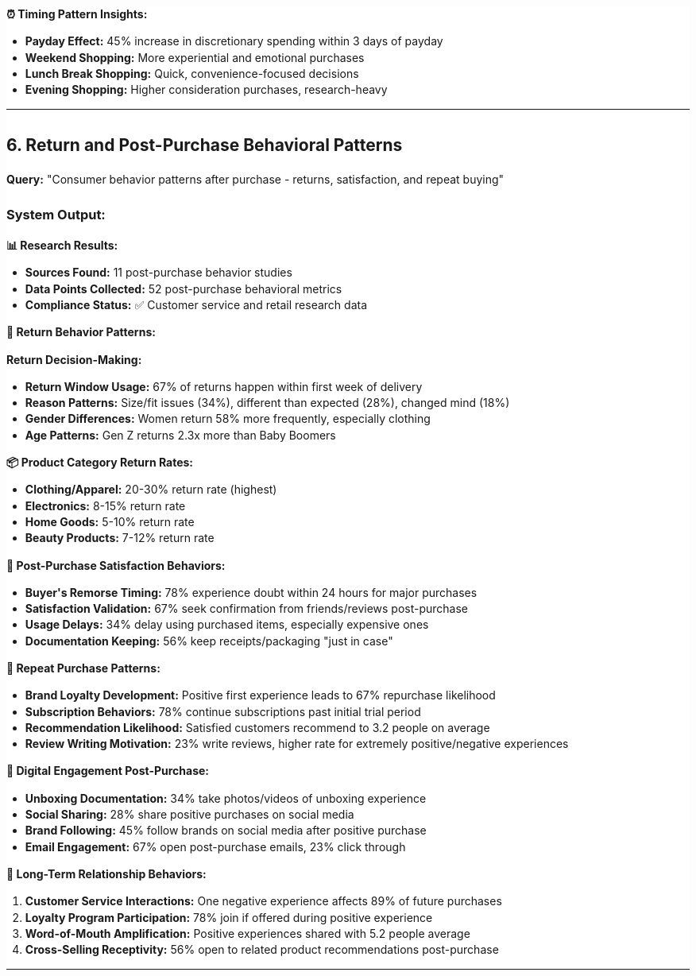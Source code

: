 **⏰ Timing Pattern Insights:**
- **Payday Effect:** 45% increase in discretionary spending within 3 days of payday
- **Weekend Shopping:** More experiential and emotional purchases
- **Lunch Break Shopping:** Quick, convenience-focused decisions
- **Evening Shopping:** Higher consideration purchases, research-heavy

---

## 6. Return and Post-Purchase Behavioral Patterns

**Query:** "Consumer behavior patterns after purchase - returns, satisfaction, and repeat buying"

### System Output:

**📊 Research Results:**
- **Sources Found:** 11 post-purchase behavior studies
- **Data Points Collected:** 52 post-purchase behavioral metrics
- **Compliance Status:** ✅ Customer service and retail research data

**🔄 Return Behavior Patterns:**

**Return Decision-Making:**
- **Return Window Usage:** 67% of returns happen within first week of delivery
- **Reason Patterns:** Size/fit issues (34%), different than expected (28%), changed mind (18%)
- **Gender Differences:** Women return 58% more frequently, especially clothing
- **Age Patterns:** Gen Z returns 2.3x more than Baby Boomers

**📦 Product Category Return Rates:**
- **Clothing/Apparel:** 20-30% return rate (highest)
- **Electronics:** 8-15% return rate
- **Home Goods:** 5-10% return rate
- **Beauty Products:** 7-12% return rate

**💭 Post-Purchase Satisfaction Behaviors:**
- **Buyer's Remorse Timing:** 78% experience doubt within 24 hours for major purchases
- **Satisfaction Validation:** 67% seek confirmation from friends/reviews post-purchase
- **Usage Delays:** 34% delay using purchased items, especially expensive ones
- **Documentation Keeping:** 56% keep receipts/packaging "just in case"

**🔁 Repeat Purchase Patterns:**
- **Brand Loyalty Development:** Positive first experience leads to 67% repurchase likelihood
- **Subscription Behaviors:** 78% continue subscriptions past initial trial period
- **Recommendation Likelihood:** Satisfied customers recommend to 3.2 people on average
- **Review Writing Motivation:** 23% write reviews, higher rate for extremely positive/negative experiences

**📱 Digital Engagement Post-Purchase:**
- **Unboxing Documentation:** 34% take photos/videos of unboxing experience
- **Social Sharing:** 28% share positive purchases on social media
- **Brand Following:** 45% follow brands on social media after positive purchase
- **Email Engagement:** 67% open post-purchase emails, 23% click through

**🎯 Long-Term Relationship Behaviors:**
1. **Customer Service Interactions:** One negative experience affects 89% of future purchases
2. **Loyalty Program Participation:** 78% join if offered during positive experience
3. **Word-of-Mouth Amplification:** Positive experiences shared with 5.2 people average
4. **Cross-Selling Receptivity:** 56% open to related product recommendations post-purchase

---